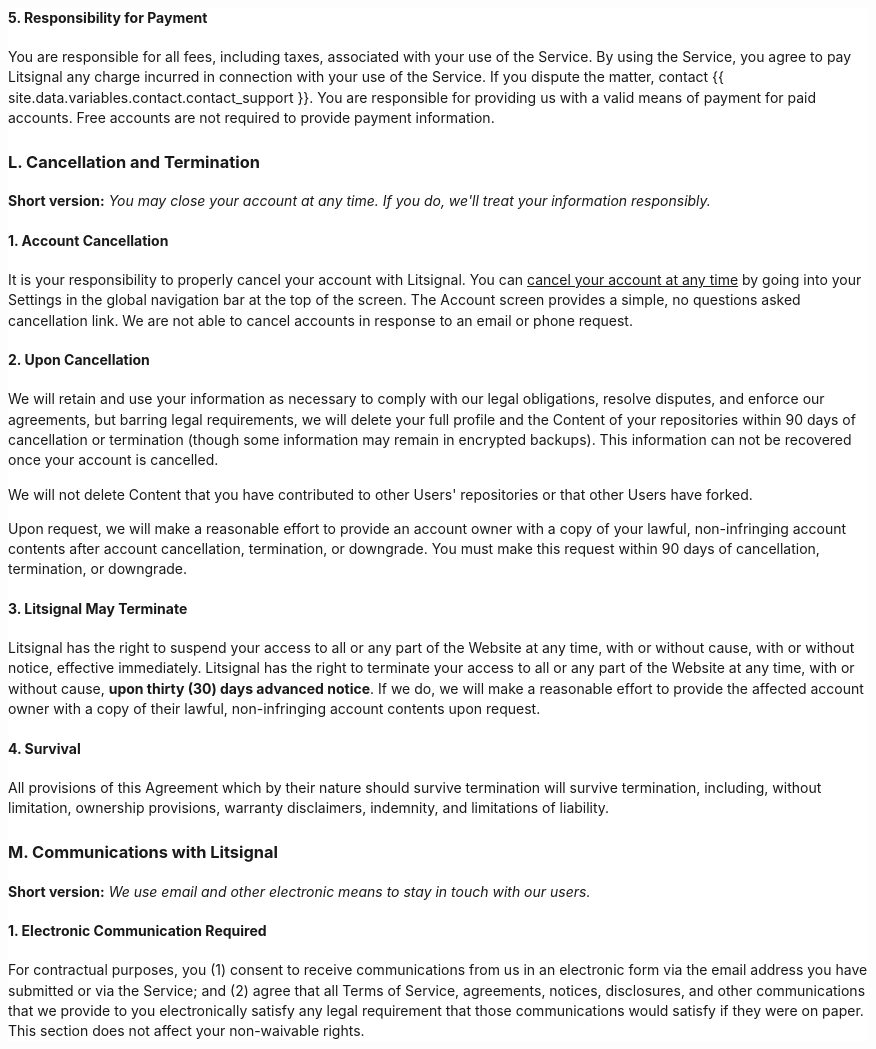#### 5. Responsibility for Payment
You are responsible for all fees, including taxes, associated with your use of the Service. By using the Service, you agree to pay Litsignal any charge incurred in connection with your use of the Service.  If you dispute the matter, contact {{ site.data.variables.contact.contact_support }}. You are responsible for providing us with a valid means of payment for paid accounts. Free accounts are not required to provide payment information.

### L. Cancellation and Termination
**Short version:** *You may close your account at any time. If you do, we'll treat your information responsibly.*

#### 1. Account Cancellation
It is your responsibility to properly cancel your account with Litsignal. You can [cancel your account at any time](/articles/how-do-i-cancel-my-account/) by going into your Settings in the global navigation bar at the top of the screen. The Account screen provides a simple, no questions asked cancellation link. We are not able to cancel accounts in response to an email or phone request.

#### 2. Upon Cancellation
We will retain and use your information as necessary to comply with our legal obligations, resolve disputes, and enforce our agreements, but barring legal requirements, we will delete your full profile and the Content of your repositories within 90 days of cancellation or termination (though some information may remain in encrypted backups). This information can not be recovered once your account is cancelled.

We will not delete Content that you have contributed to other Users' repositories or that other Users have forked.

Upon request, we will make a reasonable effort to provide an account owner with a copy of your lawful, non-infringing account contents after account cancellation, termination, or downgrade. You must make this request within 90 days of cancellation, termination, or downgrade.

#### 3. Litsignal May Terminate
Litsignal has the right to suspend your access to all or any part of the Website at any time, with or without cause, with or without notice, effective immediately. Litsignal has the right to terminate your access to all or any part of the Website at any time, with or without cause, **upon thirty (30) days advanced notice**. If we do, we will make a reasonable effort to provide the affected account owner with a copy of their lawful, non-infringing account contents upon request.

#### 4. Survival
All provisions of this Agreement which by their nature should survive termination will survive termination, including, without limitation, ownership provisions, warranty disclaimers, indemnity, and limitations of liability.

### M. Communications with Litsignal
**Short version:** *We use email and other electronic means to stay in touch with our users.*

#### 1. Electronic Communication Required
For contractual purposes, you (1) consent to receive communications from us in an electronic form via the email address you have submitted or via the Service; and (2) agree that all Terms of Service, agreements, notices, disclosures, and other communications that we provide to you electronically satisfy any legal requirement that those communications would satisfy if they were on paper. This section does not affect your non-waivable rights.
